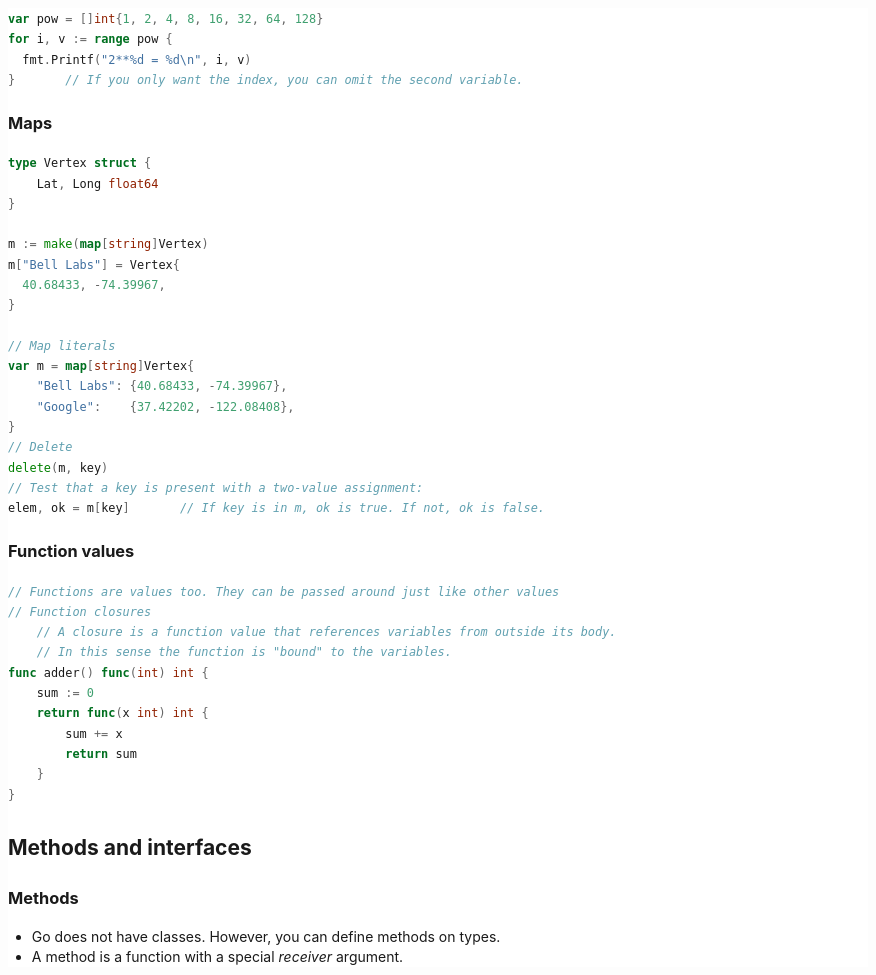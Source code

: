 ```go
var pow = []int{1, 2, 4, 8, 16, 32, 64, 128}
for i, v := range pow {
  fmt.Printf("2**%d = %d\n", i, v)
}		// If you only want the index, you can omit the second variable.
```

### Maps

```go
type Vertex struct {
	Lat, Long float64
}

m := make(map[string]Vertex)
m["Bell Labs"] = Vertex{
  40.68433, -74.39967,
}

// Map literals
var m = map[string]Vertex{
	"Bell Labs": {40.68433, -74.39967},
	"Google":    {37.42202, -122.08408},
}
// Delete
delete(m, key)
// Test that a key is present with a two-value assignment:
elem, ok = m[key]		// If key is in m, ok is true. If not, ok is false.
```

### Function values

```go
// Functions are values too. They can be passed around just like other values
// Function closures
	// A closure is a function value that references variables from outside its body.
	// In this sense the function is "bound" to the variables.
func adder() func(int) int {
	sum := 0
	return func(x int) int {
		sum += x
		return sum
	}
}
```

## Methods and interfaces

### Methods

- Go does not have classes. However, you can define methods on types.
- A method is a function with a special *receiver* argument.

